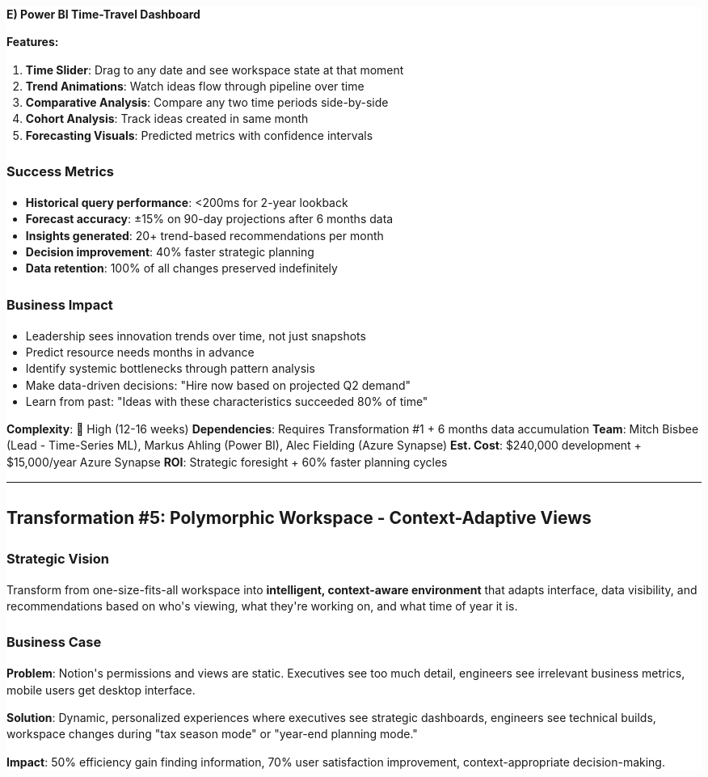 **E) Power BI Time-Travel Dashboard**

**Features:**
1. **Time Slider**: Drag to any date and see workspace state at that moment
2. **Trend Animations**: Watch ideas flow through pipeline over time
3. **Comparative Analysis**: Compare any two time periods side-by-side
4. **Cohort Analysis**: Track ideas created in same month
5. **Forecasting Visuals**: Predicted metrics with confidence intervals

### Success Metrics

- **Historical query performance**: <200ms for 2-year lookback
- **Forecast accuracy**: ±15% on 90-day projections after 6 months data
- **Insights generated**: 20+ trend-based recommendations per month
- **Decision improvement**: 40% faster strategic planning
- **Data retention**: 100% of all changes preserved indefinitely

### Business Impact

- Leadership sees innovation trends over time, not just snapshots
- Predict resource needs months in advance
- Identify systemic bottlenecks through pattern analysis
- Make data-driven decisions: "Hire now based on projected Q2 demand"
- Learn from past: "Ideas with these characteristics succeeded 80% of time"

**Complexity**: 🔴 High (12-16 weeks)
**Dependencies**: Requires Transformation #1 + 6 months data accumulation
**Team**: Mitch Bisbee (Lead - Time-Series ML), Markus Ahling (Power BI), Alec Fielding (Azure Synapse)
**Est. Cost**: $240,000 development + $15,000/year Azure Synapse
**ROI**: Strategic foresight + 60% faster planning cycles

---

## Transformation #5: Polymorphic Workspace - Context-Adaptive Views

### Strategic Vision

Transform from one-size-fits-all workspace into **intelligent, context-aware environment** that adapts interface, data visibility, and recommendations based on who's viewing, what they're working on, and what time of year it is.

### Business Case

**Problem**: Notion's permissions and views are static. Executives see too much detail, engineers see irrelevant business metrics, mobile users get desktop interface.

**Solution**: Dynamic, personalized experiences where executives see strategic dashboards, engineers see technical builds, workspace changes during "tax season mode" or "year-end planning mode."

**Impact**: 50% efficiency gain finding information, 70% user satisfaction improvement, context-appropriate decision-making.
